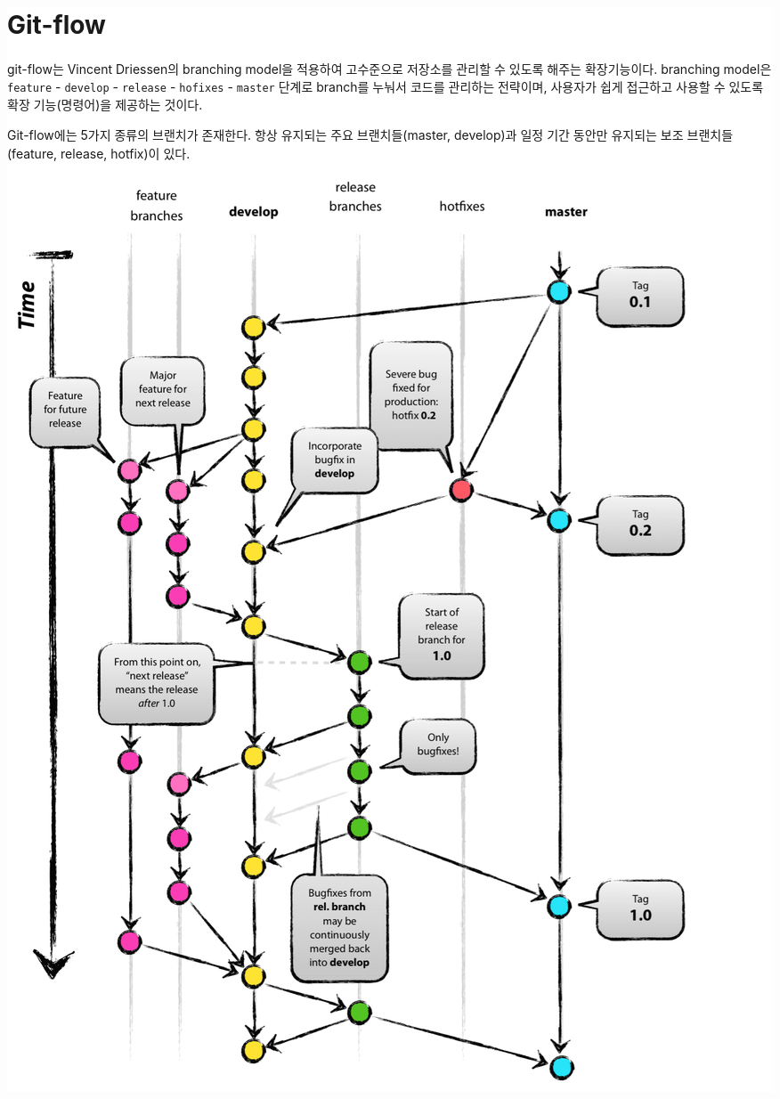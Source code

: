 # Git-flow

git-flow는 Vincent Driessen의 branching model을 적용하여 고수준으로 저장소를 관리할 수 있도록 해주는 확장기능이다. branching model은 `feature` - `develop` - `release` - `hofixes` - `master` 단계로 branch를 누눠서 코드를 관리하는 전략이며, 사용자가 쉽게 접근하고 사용할 수 있도록 확장 기능(명령어)을 제공하는 것이다.

Git-flow에는 5가지 종류의 브랜치가 존재한다. 항상 유지되는 주요 브랜치들(master, develop)과 일정 기간 동안만 유지되는 보조 브랜치들(feature, release, hotfix)이 있다.



![](./assets/git-flow_overall_graph.png)
